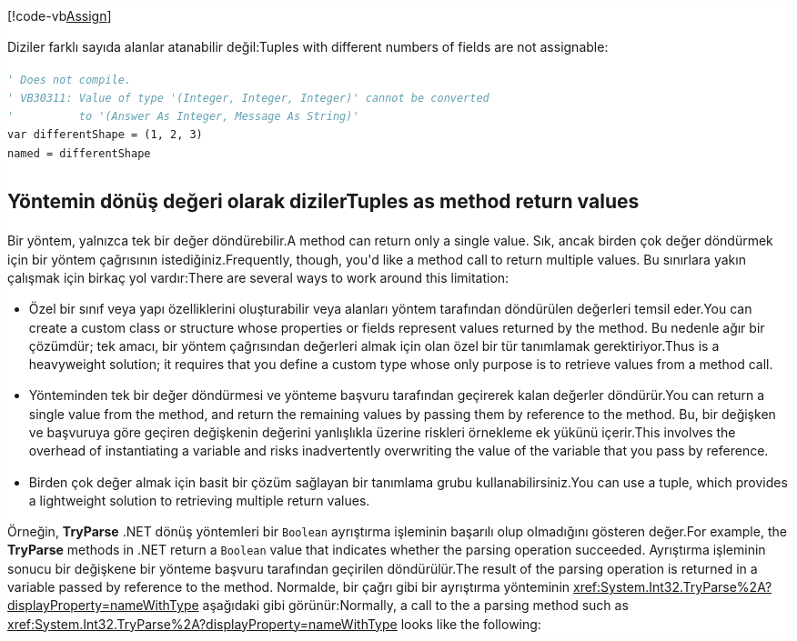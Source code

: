 [!code-vb[Assign](../../../../../samples/snippets/visualbasic/programming-guide/language-features/data-types/tuple3.vb#3)]

<span data-ttu-id="41dd5-188">Diziler farklı sayıda alanlar atanabilir değil:</span><span class="sxs-lookup"><span data-stu-id="41dd5-188">Tuples with different numbers of fields are not assignable:</span></span>

```vb
' Does not compile.
' VB30311: Value of type '(Integer, Integer, Integer)' cannot be converted
'          to '(Answer As Integer, Message As String)'
var differentShape = (1, 2, 3)
named = differentShape
```

## <a name="tuples-as-method-return-values"></a><span data-ttu-id="41dd5-189">Yöntemin dönüş değeri olarak diziler</span><span class="sxs-lookup"><span data-stu-id="41dd5-189">Tuples as method return values</span></span>

<span data-ttu-id="41dd5-190">Bir yöntem, yalnızca tek bir değer döndürebilir.</span><span class="sxs-lookup"><span data-stu-id="41dd5-190">A method can return only a single value.</span></span> <span data-ttu-id="41dd5-191">Sık, ancak birden çok değer döndürmek için bir yöntem çağrısının istediğiniz.</span><span class="sxs-lookup"><span data-stu-id="41dd5-191">Frequently, though, you'd like a method call to return multiple values.</span></span> <span data-ttu-id="41dd5-192">Bu sınırlara yakın çalışmak için birkaç yol vardır:</span><span class="sxs-lookup"><span data-stu-id="41dd5-192">There are several ways to work around this limitation:</span></span>

- <span data-ttu-id="41dd5-193">Özel bir sınıf veya yapı özelliklerini oluşturabilir veya alanları yöntem tarafından döndürülen değerleri temsil eder.</span><span class="sxs-lookup"><span data-stu-id="41dd5-193">You can create a custom class or structure whose properties or fields represent values returned by the method.</span></span> <span data-ttu-id="41dd5-194">Bu nedenle ağır bir çözümdür; tek amacı, bir yöntem çağrısından değerleri almak için olan özel bir tür tanımlamak gerektiriyor.</span><span class="sxs-lookup"><span data-stu-id="41dd5-194">Thus is a heavyweight solution; it requires that you define a custom type whose only purpose is to retrieve values from a method call.</span></span>

- <span data-ttu-id="41dd5-195">Yönteminden tek bir değer döndürmesi ve yönteme başvuru tarafından geçirerek kalan değerler döndürür.</span><span class="sxs-lookup"><span data-stu-id="41dd5-195">You can return a single value from the method, and return the remaining values by passing them by reference to the method.</span></span> <span data-ttu-id="41dd5-196">Bu, bir değişken ve başvuruya göre geçiren değişkenin değerini yanlışlıkla üzerine riskleri örnekleme ek yükünü içerir.</span><span class="sxs-lookup"><span data-stu-id="41dd5-196">This involves the overhead of instantiating a variable and risks inadvertently overwriting the value of the variable that you pass by reference.</span></span>

- <span data-ttu-id="41dd5-197">Birden çok değer almak için basit bir çözüm sağlayan bir tanımlama grubu kullanabilirsiniz.</span><span class="sxs-lookup"><span data-stu-id="41dd5-197">You can use a tuple, which provides a lightweight solution to retrieving multiple return values.</span></span>

<span data-ttu-id="41dd5-198">Örneğin, **TryParse** .NET dönüş yöntemleri bir `Boolean` ayrıştırma işleminin başarılı olup olmadığını gösteren değer.</span><span class="sxs-lookup"><span data-stu-id="41dd5-198">For example, the **TryParse** methods in .NET return a `Boolean` value that indicates whether the parsing operation succeeded.</span></span> <span data-ttu-id="41dd5-199">Ayrıştırma işleminin sonucu bir değişkene bir yönteme başvuru tarafından geçirilen döndürülür.</span><span class="sxs-lookup"><span data-stu-id="41dd5-199">The result of the parsing operation is returned in a variable passed by reference to the method.</span></span> <span data-ttu-id="41dd5-200">Normalde, bir çağrı gibi bir ayrıştırma yönteminin <xref:System.Int32.TryParse%2A?displayProperty=nameWithType> aşağıdaki gibi görünür:</span><span class="sxs-lookup"><span data-stu-id="41dd5-200">Normally, a call to the a parsing method such as <xref:System.Int32.TryParse%2A?displayProperty=nameWithType> looks like the following:</span></span>

